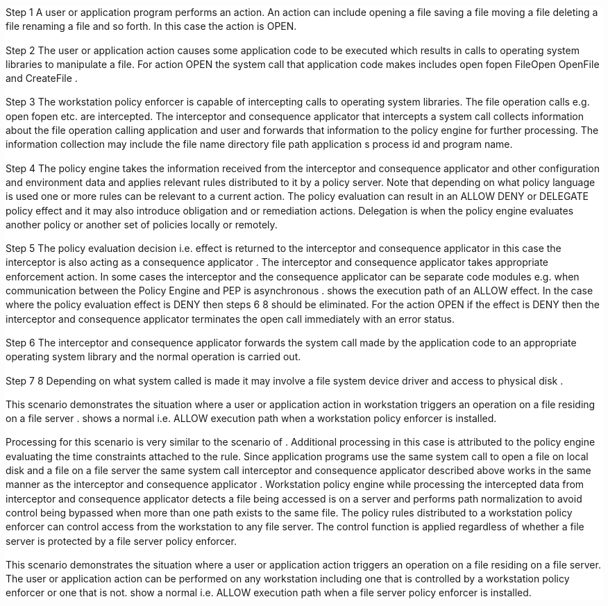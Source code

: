 Step 1 A user or application program performs an action. An action can include opening a file saving a file moving a file deleting a file renaming a file and so forth. In this case the action is OPEN.

Step 2 The user or application action causes some application code to be executed which results in calls to operating system libraries to manipulate a file. For action OPEN the system call that application code makes includes open fopen FileOpen OpenFile and CreateFile .

Step 3 The workstation policy enforcer is capable of intercepting calls to operating system libraries. The file operation calls e.g. open fopen etc. are intercepted. The interceptor and consequence applicator that intercepts a system call collects information about the file operation calling application and user and forwards that information to the policy engine for further processing. The information collection may include the file name directory file path application s process id and program name.

Step 4 The policy engine takes the information received from the interceptor and consequence applicator and other configuration and environment data and applies relevant rules distributed to it by a policy server. Note that depending on what policy language is used one or more rules can be relevant to a current action. The policy evaluation can result in an ALLOW DENY or DELEGATE policy effect and it may also introduce obligation and or remediation actions. Delegation is when the policy engine evaluates another policy or another set of policies locally or remotely.

Step 5 The policy evaluation decision i.e. effect is returned to the interceptor and consequence applicator in this case the interceptor is also acting as a consequence applicator . The interceptor and consequence applicator takes appropriate enforcement action. In some cases the interceptor and the consequence applicator can be separate code modules e.g. when communication between the Policy Engine and PEP is asynchronous . shows the execution path of an ALLOW effect. In the case where the policy evaluation effect is DENY then steps 6 8 should be eliminated. For the action OPEN if the effect is DENY then the interceptor and consequence applicator terminates the open call immediately with an error status.

Step 6 The interceptor and consequence applicator forwards the system call made by the application code to an appropriate operating system library and the normal operation is carried out.

Step 7 8 Depending on what system called is made it may involve a file system device driver and access to physical disk .

This scenario demonstrates the situation where a user or application action in workstation triggers an operation on a file residing on a file server . shows a normal i.e. ALLOW execution path when a workstation policy enforcer is installed.

Processing for this scenario is very similar to the scenario of . Additional processing in this case is attributed to the policy engine evaluating the time constraints attached to the rule. Since application programs use the same system call to open a file on local disk and a file on a file server the same system call interceptor and consequence applicator described above works in the same manner as the interceptor and consequence applicator . Workstation policy engine while processing the intercepted data from interceptor and consequence applicator detects a file being accessed is on a server and performs path normalization to avoid control being bypassed when more than one path exists to the same file. The policy rules distributed to a workstation policy enforcer can control access from the workstation to any file server. The control function is applied regardless of whether a file server is protected by a file server policy enforcer.

This scenario demonstrates the situation where a user or application action triggers an operation on a file residing on a file server. The user or application action can be performed on any workstation including one that is controlled by a workstation policy enforcer or one that is not. show a normal i.e. ALLOW execution path when a file server policy enforcer is installed.
